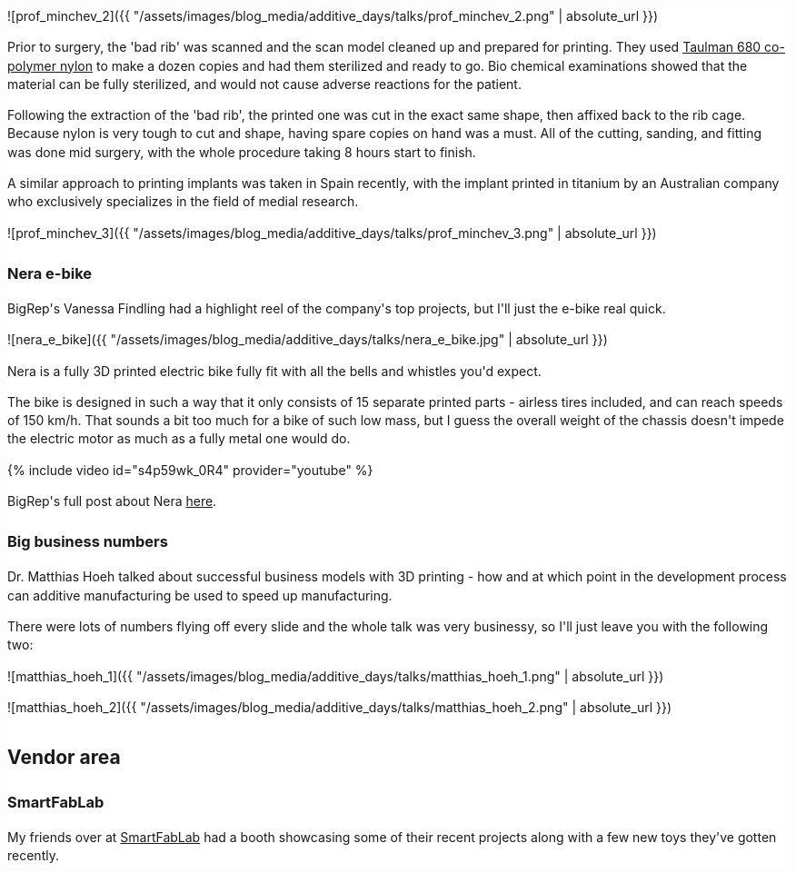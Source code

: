 ![prof_minchev_2]({{ "/assets/images/blog_media/additive_days/talks/prof_minchev_2.png" | absolute_url }})

Prior to surgery, the 'bad rib' was scanned and the scan model cleaned up and prepared for printing. They used [Taulman 680 co-polymer nylon](https://taulman3d.com/680-features.html) to make a dozen copies and had them sterilized and ready to go. Bio chemical examinations showed that the material can be fully sterilized, and would not cause adverse reactions for the patient.

Following the extraction of the 'bad rib', the printed one was cut in the exact same shape, then affixed back to the rib cage. Because nylon is very tough to cut and shape, having spare copies on hand was a must. All of the cutting, sanding, and fitting was done mid surgery, with the whole procedure taking 8 hours start to finish.

A similar approach to printing implants was taken in Spain recently, with the implant printed in titanium by an Australian company who exclusively specializes in the field of medial research.

![prof_minchev_3]({{ "/assets/images/blog_media/additive_days/talks/prof_minchev_3.png" | absolute_url }})

### Nera e-bike

BigRep's Vanessa Findling had a highlight reel of the company's top projects, but I'll just the e-bike real quick.

![nera_e_bike]({{ "/assets/images/blog_media/additive_days/talks/nera_e_bike.jpg" | absolute_url }})

Nera is a fully 3D printed electric bike fully fit with all the bells and whistles you'd expect.

The bike is designed in such a way that it only consists of 15 separate printed parts - airless tires included, and can reach speeds of 150 km/h. That sounds a bit too much for a bike of such low mass, but I guess the overall weight of the chassis doesn't impede the electric motor as much as a fully metal one would do.

{% include video id="s4p59wk_0R4" provider="youtube" %}

BigRep's full post about Nera [here](https://bigrep.com/posts/deeper-look_into-the-fully-3d-printed-e-bike-nera/).

### Big business numbers

Dr. Matthias Hoeh talked about successful business models with 3D printing - how and at which point in the development process can additive manufacturing be used to speed up manufacturing.

There were lots of numbers flying off every slide and the whole talk was very businessy, so I'll just leave you with the following two:

![matthias_hoeh_1]({{ "/assets/images/blog_media/additive_days/talks/matthias_hoeh_1.png" | absolute_url }})

![matthias_hoeh_2]({{ "/assets/images/blog_media/additive_days/talks/matthias_hoeh_2.png" | absolute_url }})

## Vendor area


### SmartFabLab

My friends over at [SmartFabLab](https://www.smartfablab.org) had a booth showcasing some of their recent projects along with a few new toys they've gotten recently.
